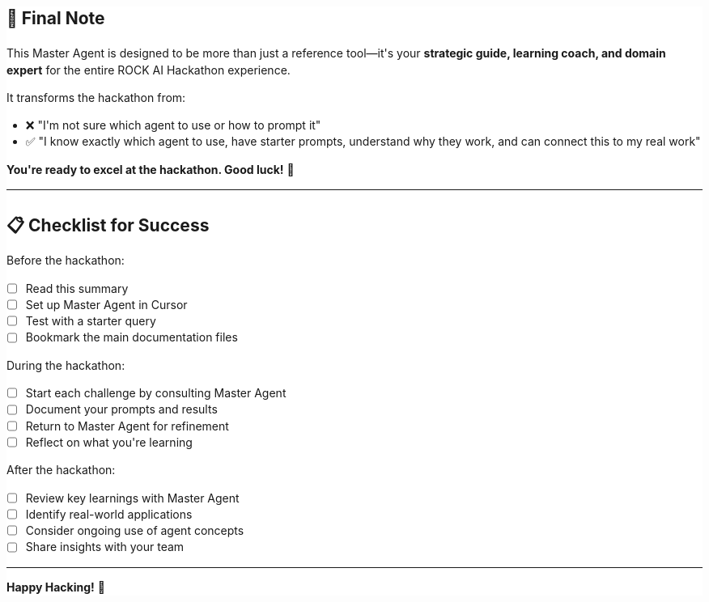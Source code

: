 
## 🏁 Final Note

This Master Agent is designed to be more than just a reference tool—it's your **strategic guide, learning coach, and domain expert** for the entire ROCK AI Hackathon experience.

It transforms the hackathon from:
- ❌ "I'm not sure which agent to use or how to prompt it"
- ✅ "I know exactly which agent to use, have starter prompts, understand why they work, and can connect this to my real work"

**You're ready to excel at the hackathon. Good luck!** 🚀

---

## 📋 Checklist for Success

Before the hackathon:
- [ ] Read this summary
- [ ] Set up Master Agent in Cursor
- [ ] Test with a starter query
- [ ] Bookmark the main documentation files

During the hackathon:
- [ ] Start each challenge by consulting Master Agent
- [ ] Document your prompts and results
- [ ] Return to Master Agent for refinement
- [ ] Reflect on what you're learning

After the hackathon:
- [ ] Review key learnings with Master Agent
- [ ] Identify real-world applications
- [ ] Consider ongoing use of agent concepts
- [ ] Share insights with your team

---

**Happy Hacking!** 🎉

